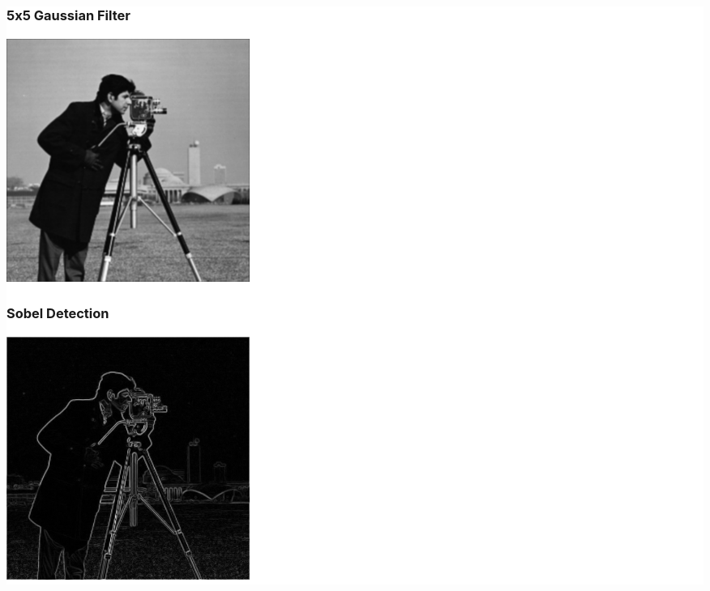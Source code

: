 ### 5x5 Gaussian Filter
<img src="output/filtered5x5_1.png" alt="Filter1 5x5 Gaussian" width="300"/>

### Sobel Detection
<img src="output/sobel_1.png" alt="Filter1 Sobel" width="300"/>
